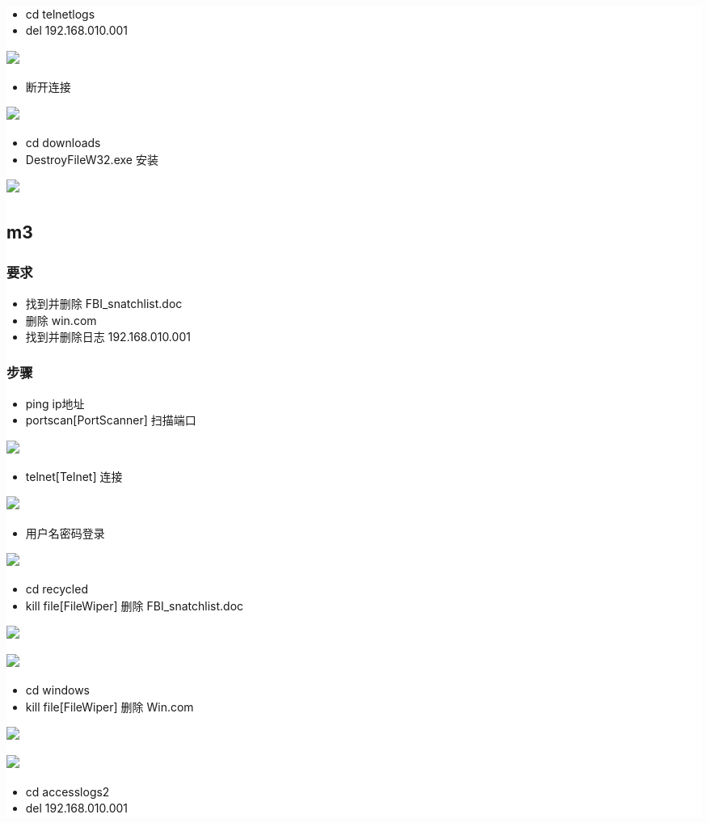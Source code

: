 - cd telnetlogs
- del 192.168.010.001

![](https://ovo.btwoa.com/img/webp/202203041958445.webp)

- 断开连接

![](https://ovo.btwoa.com/img/webp/202203042033810.webp)

- cd downloads
- DestroyFileW32.exe 安装

![](https://ovo.btwoa.com/img/webp/202203041922362.webp)

## m3

### 要求

- 找到并删除 FBI_snatchlist.doc
- 删除 win.com
- 找到并删除日志 192.168.010.001

### 步骤

- ping ip地址
- portscan\[PortScanner\] 扫描端口

![](https://ovo.btwoa.com/img/webp/202203042005533.webp)

- telnet\[Telnet\] 连接

![](https://ovo.btwoa.com/img/webp/202203042007903.webp)

- 用户名密码登录

![](https://ovo.btwoa.com/img/webp/202203042009156.webp)

- cd recycled
- kill file\[FileWiper\] 删除 FBI_snatchlist.doc

![](https://ovo.btwoa.com/img/webp/202203042017247.webp)

![](https://ovo.btwoa.com/img/webp/202203042017391.webp)

- cd windows
- kill file\[FileWiper\] 删除 Win.com

![](https://ovo.btwoa.com/img/webp/202203042018454.webp)

![](https://ovo.btwoa.com/img/webp/202203042019808.webp)

- cd accesslogs2
- del 192.168.010.001
